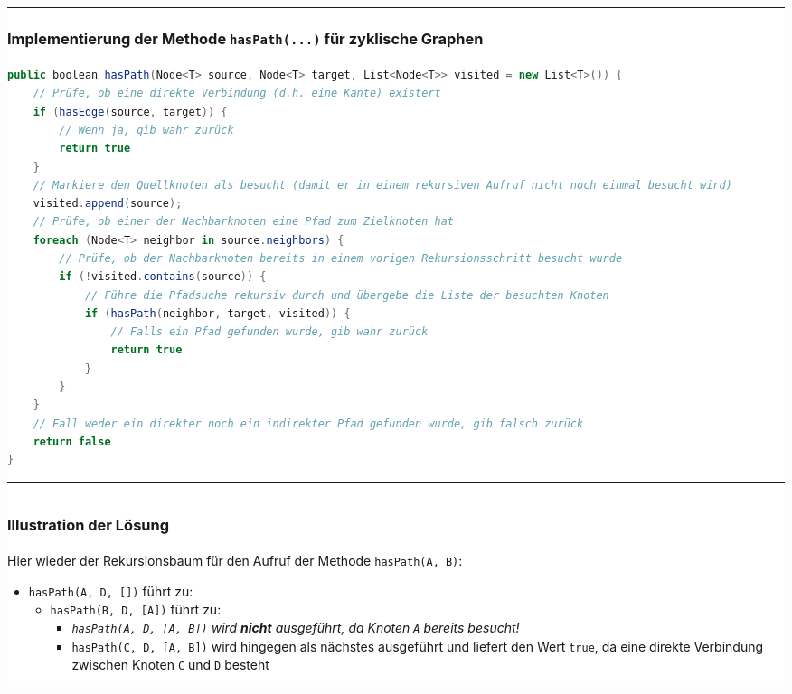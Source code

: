 </div>
</div>

---

### Implementierung der Methode `hasPath(...)` für **zyklische Graphen**

```csharp
public boolean hasPath(Node<T> source, Node<T> target, List<Node<T>> visited = new List<T>()) {
    // Prüfe, ob eine direkte Verbindung (d.h. eine Kante) existert
    if (hasEdge(source, target)) {
        // Wenn ja, gib wahr zurück
        return true
    }
    // Markiere den Quellknoten als besucht (damit er in einem rekursiven Aufruf nicht noch einmal besucht wird)
    visited.append(source);
    // Prüfe, ob einer der Nachbarknoten eine Pfad zum Zielknoten hat
    foreach (Node<T> neighbor in source.neighbors) {
        // Prüfe, ob der Nachbarknoten bereits in einem vorigen Rekursionsschritt besucht wurde
        if (!visited.contains(source)) {
            // Führe die Pfadsuche rekursiv durch und übergebe die Liste der besuchten Knoten
            if (hasPath(neighbor, target, visited)) {
                // Falls ein Pfad gefunden wurde, gib wahr zurück
                return true
            }
        }
    }
    // Fall weder ein direkter noch ein indirekter Pfad gefunden wurde, gib falsch zurück
    return false
}
```

---

<div class="columns">
<div class="six">

### Illustration der Lösung

Hier wieder der Rekursionsbaum für den Aufruf der Methode `hasPath(A, B)`:

- `hasPath(A, D, [])` führt zu:
  - `hasPath(B, D, [A])` führt zu:
    - *`hasPath(A, D, [A, B])` wird **nicht** ausgeführt, da Knoten `A` bereits besucht!*
    - `hasPath(C, D, [A, B])` wird hingegen als nächstes ausgeführt und liefert den Wert `true`, da eine direkte Verbindung zwischen Knoten `C` und `D` besteht

</div>
<div>
